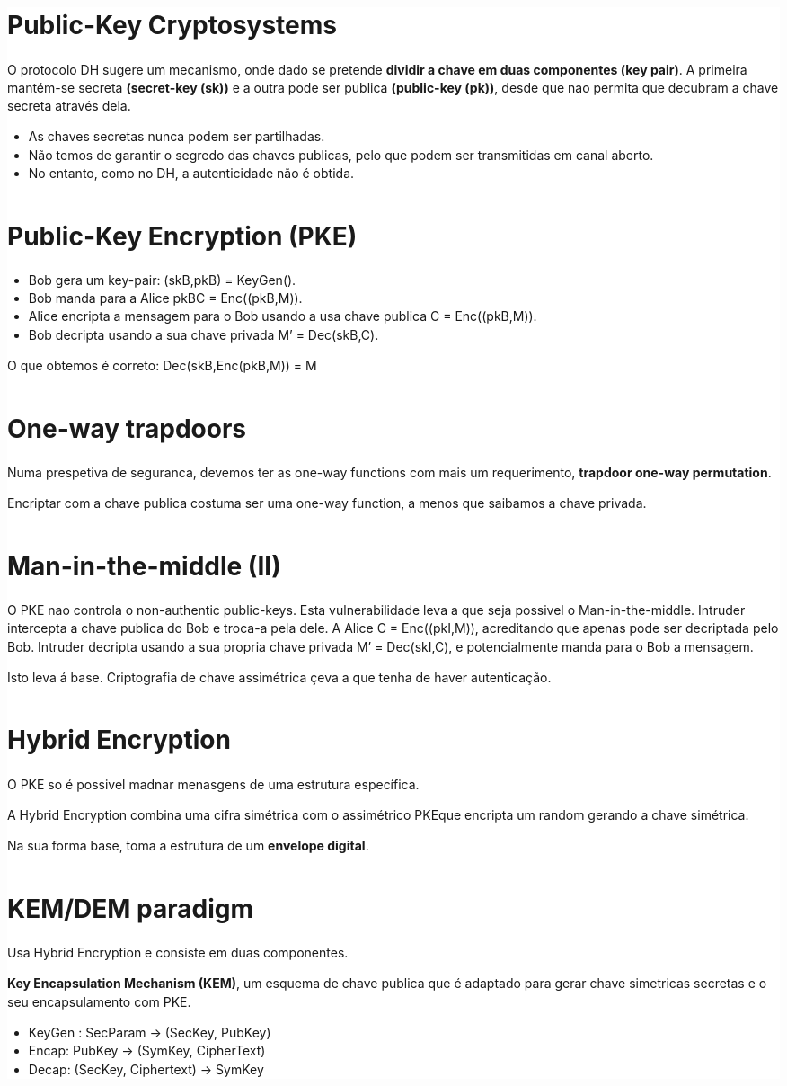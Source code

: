 # Public-Key Cryptosystems
O protocolo DH sugere um mecanismo, onde dado se pretende **dividir a chave em duas componentes (key pair)**. A primeira mantém-se secreta **(secret-key (sk))** e a outra pode ser publica **(public-key (pk))**, desde que nao permita que decubram a chave secreta através dela.

- As chaves secretas nunca podem ser partilhadas.
- Não temos de garantir o segredo das chaves publicas, pelo que podem ser transmitidas em canal aberto.
- No entanto, como no DH, a autenticidade não é obtida.

# Public-Key Encryption (PKE)
- Bob gera um key-pair: (skB,pkB) = KeyGen().
- Bob manda para a Alice pkBC = Enc((pkB,M)).
- Alice encripta a mensagem para o Bob usando a usa chave publica C = Enc((pkB,M)).
- Bob decripta usando a sua chave privada M’ = Dec(skB,C).

O que obtemos é correto: Dec(skB,Enc(pkB,M)) = M

# One-way trapdoors
Numa prespetiva de seguranca, devemos ter as one-way functions com mais um requerimento, **trapdoor one-way permutation**.

Encriptar com a chave publica costuma ser uma one-way function, a menos que saibamos a chave privada.

# Man-in-the-middle (II)
O PKE nao controla o non-authentic public-keys. Esta vulnerabilidade leva a que seja possivel o Man-in-the-middle. Intruder intercepta a chave publica do Bob e troca-a pela dele. A Alice C = Enc((pkI,M)), acreditando que apenas pode ser decriptada pelo Bob. Intruder decripta usando a sua propria chave privada M’ = Dec(skI,C), e potencialmente manda para o Bob a mensagem.

Isto leva á base. Criptografia de chave assimétrica çeva a que tenha de haver autenticação.

# Hybrid Encryption
O PKE so é possivel madnar menasgens de uma estrutura específica.

A Hybrid Encryption combina uma cifra simétrica com o assimétrico PKEque encripta um random gerando a chave simétrica.

Na sua forma base, toma a estrutura de um **envelope digital**.

# KEM/DEM paradigm
Usa Hybrid Encryption e consiste em duas componentes. 

**Key Encapsulation Mechanism (KEM)**, um esquema de chave publica que é adaptado para gerar chave simetricas secretas e o seu encapsulamento com PKE. 
- KeyGen : SecParam -> (SecKey, PubKey)
- Encap: PubKey -> (SymKey, CipherText)
- Decap: (SecKey, Ciphertext) -> SymKey
